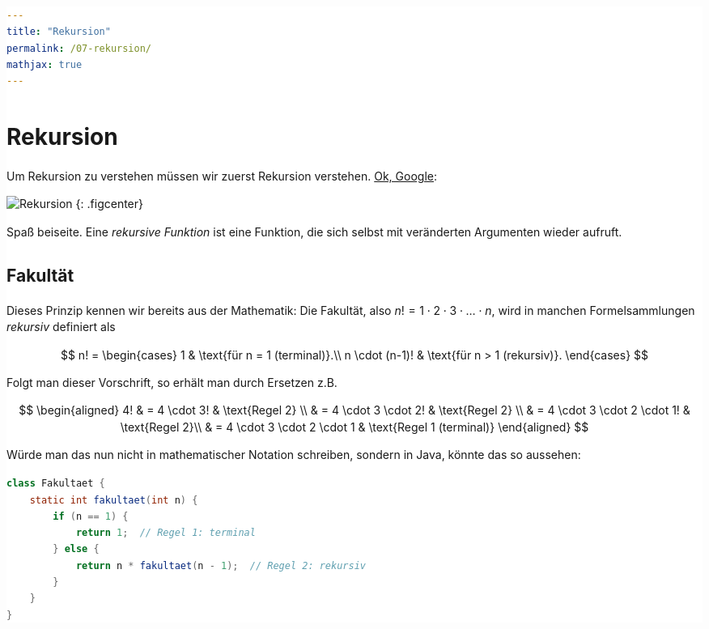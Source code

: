 ```yaml
---
title: "Rekursion"
permalink: /07-rekursion/
mathjax: true
---
```


# Rekursion

Um Rekursion zu verstehen müssen wir zuerst Rekursion verstehen.
[Ok, Google](https://www.google.com/search?q=recursion):

![Rekursion]({{site.baseurl}}/03-tree-set/google-recursion.png)
{: .figcenter}

Spaß beiseite.
Eine _rekursive Funktion_ ist eine Funktion, die sich selbst mit veränderten Argumenten wieder aufruft.


## Fakultät

Dieses Prinzip kennen wir bereits aus der Mathematik: Die Fakultät, also $n! = 1 \cdot 2 \cdot 3 \cdot \dots \cdot n$, wird in manchen Formelsammlungen _rekursiv_ definiert als

$$
n! = \begin{cases}
    1 & \text{für n = 1 (terminal)}.\\
    n \cdot (n-1)! & \text{für n > 1 (rekursiv)}.
  \end{cases}
$$

Folgt man dieser Vorschrift, so erhält man durch Ersetzen z.B.

$$
\begin{aligned}
4! & = 4 \cdot 3! & \text{Regel 2} \\
   & = 4 \cdot 3 \cdot 2! & \text{Regel 2} \\
   & = 4 \cdot 3 \cdot 2 \cdot 1! & \text{Regel 2}\\
   & = 4 \cdot 3 \cdot 2 \cdot 1 & \text{Regel 1 (terminal)}
\end{aligned}
$$

Würde man das nun nicht in mathematischer Notation schreiben, sondern in Java, könnte das so aussehen:

```java
class Fakultaet {
	static int fakultaet(int n) {
		if (n == 1) {
			return 1;  // Regel 1: terminal
		} else {
			return n * fakultaet(n - 1);  // Regel 2: rekursiv
		}
	}
}
```
